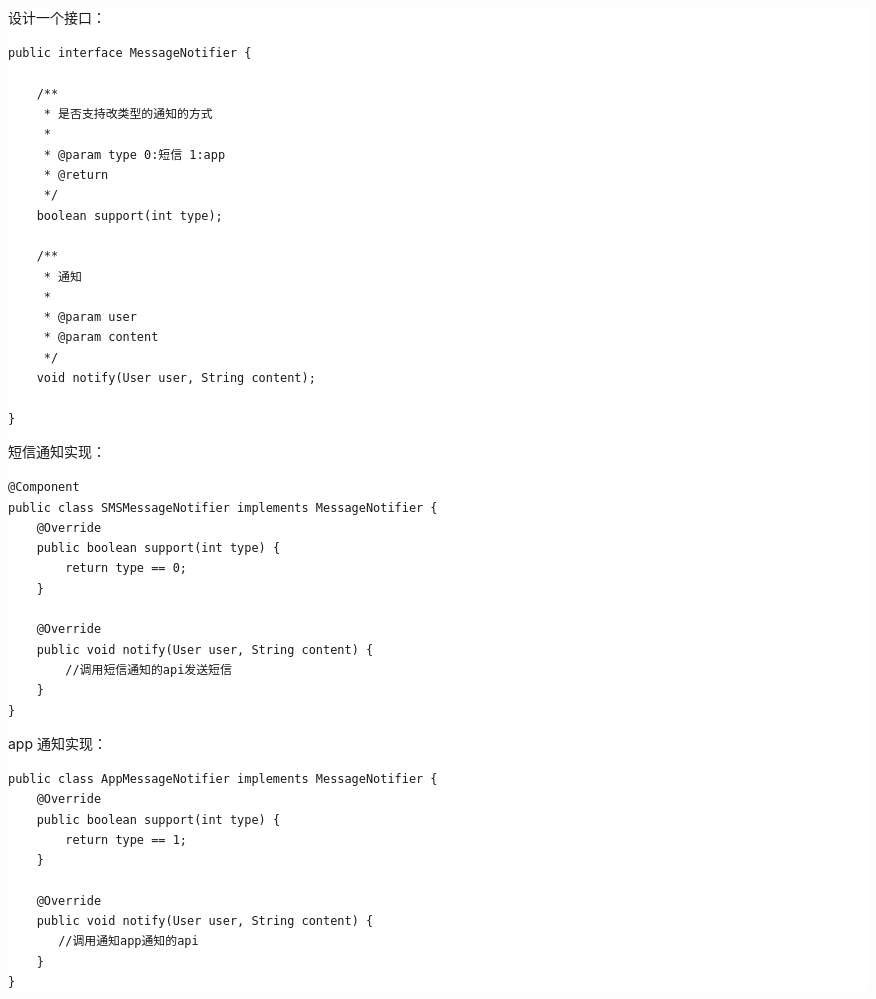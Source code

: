 设计一个接口：

```
public interface MessageNotifier {

    /**
     * 是否支持改类型的通知的方式
     *
     * @param type 0:短信 1:app
     * @return
     */
    boolean support(int type);

    /**
     * 通知
     *
     * @param user
     * @param content
     */
    void notify(User user, String content);

}
```

短信通知实现：

```
@Component
public class SMSMessageNotifier implements MessageNotifier {
    @Override
    public boolean support(int type) {
        return type == 0;
    }

    @Override
    public void notify(User user, String content) {
        //调用短信通知的api发送短信
    }
}
```

app 通知实现：

```
public class AppMessageNotifier implements MessageNotifier {
    @Override
    public boolean support(int type) {
        return type == 1;
    }

    @Override
    public void notify(User user, String content) {
       //调用通知app通知的api
    }
}
```

